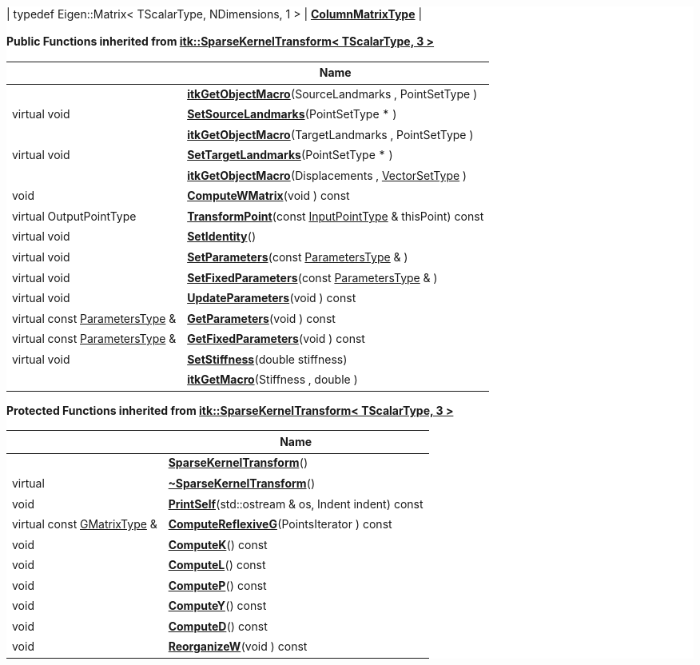 | typedef Eigen::Matrix< TScalarType, NDimensions, 1 > | **[ColumnMatrixType](../Classes/classitk_1_1SparseKernelTransform.md#typedef-columnmatrixtype)**  |

**Public Functions inherited from [itk::SparseKernelTransform< TScalarType, 3 >](../Classes/classitk_1_1SparseKernelTransform.md)**

|                | Name           |
| -------------- | -------------- |
| | **[itkGetObjectMacro](../Classes/classitk_1_1SparseKernelTransform.md#function-itkgetobjectmacro)**(SourceLandmarks , PointSetType ) |
| virtual void | **[SetSourceLandmarks](../Classes/classitk_1_1SparseKernelTransform.md#function-setsourcelandmarks)**(PointSetType * ) |
| | **[itkGetObjectMacro](../Classes/classitk_1_1SparseKernelTransform.md#function-itkgetobjectmacro)**(TargetLandmarks , PointSetType ) |
| virtual void | **[SetTargetLandmarks](../Classes/classitk_1_1SparseKernelTransform.md#function-settargetlandmarks)**(PointSetType * ) |
| | **[itkGetObjectMacro](../Classes/classitk_1_1SparseKernelTransform.md#function-itkgetobjectmacro)**(Displacements , [VectorSetType](../Classes/classitk_1_1SparseKernelTransform.md#typedef-vectorsettype) ) |
| void | **[ComputeWMatrix](../Classes/classitk_1_1SparseKernelTransform.md#function-computewmatrix)**(void ) const |
| virtual OutputPointType | **[TransformPoint](../Classes/classitk_1_1SparseKernelTransform.md#function-transformpoint)**(const [InputPointType](../Classes/classitk_1_1SparseKernelTransform.md#typedef-inputpointtype) & thisPoint) const |
| virtual void | **[SetIdentity](../Classes/classitk_1_1SparseKernelTransform.md#function-setidentity)**() |
| virtual void | **[SetParameters](../Classes/classitk_1_1SparseKernelTransform.md#function-setparameters)**(const [ParametersType](../Classes/classitk_1_1SparseKernelTransform.md#typedef-parameterstype) & ) |
| virtual void | **[SetFixedParameters](../Classes/classitk_1_1SparseKernelTransform.md#function-setfixedparameters)**(const [ParametersType](../Classes/classitk_1_1SparseKernelTransform.md#typedef-parameterstype) & ) |
| virtual void | **[UpdateParameters](../Classes/classitk_1_1SparseKernelTransform.md#function-updateparameters)**(void ) const |
| virtual const [ParametersType](../Classes/classitk_1_1SparseKernelTransform.md#typedef-parameterstype) & | **[GetParameters](../Classes/classitk_1_1SparseKernelTransform.md#function-getparameters)**(void ) const |
| virtual const [ParametersType](../Classes/classitk_1_1SparseKernelTransform.md#typedef-parameterstype) & | **[GetFixedParameters](../Classes/classitk_1_1SparseKernelTransform.md#function-getfixedparameters)**(void ) const |
| virtual void | **[SetStiffness](../Classes/classitk_1_1SparseKernelTransform.md#function-setstiffness)**(double stiffness) |
| | **[itkGetMacro](../Classes/classitk_1_1SparseKernelTransform.md#function-itkgetmacro)**(Stiffness , double ) |

**Protected Functions inherited from [itk::SparseKernelTransform< TScalarType, 3 >](../Classes/classitk_1_1SparseKernelTransform.md)**

|                | Name           |
| -------------- | -------------- |
| | **[SparseKernelTransform](../Classes/classitk_1_1SparseKernelTransform.md#function-sparsekerneltransform)**() |
| virtual | **[~SparseKernelTransform](../Classes/classitk_1_1SparseKernelTransform.md#function-~sparsekerneltransform)**() |
| void | **[PrintSelf](../Classes/classitk_1_1SparseKernelTransform.md#function-printself)**(std::ostream & os, Indent indent) const |
| virtual const [GMatrixType](../Classes/classitk_1_1SparseKernelTransform.md#typedef-gmatrixtype) & | **[ComputeReflexiveG](../Classes/classitk_1_1SparseKernelTransform.md#function-computereflexiveg)**(PointsIterator ) const |
| void | **[ComputeK](../Classes/classitk_1_1SparseKernelTransform.md#function-computek)**() const |
| void | **[ComputeL](../Classes/classitk_1_1SparseKernelTransform.md#function-computel)**() const |
| void | **[ComputeP](../Classes/classitk_1_1SparseKernelTransform.md#function-computep)**() const |
| void | **[ComputeY](../Classes/classitk_1_1SparseKernelTransform.md#function-computey)**() const |
| void | **[ComputeD](../Classes/classitk_1_1SparseKernelTransform.md#function-computed)**() const |
| void | **[ReorganizeW](../Classes/classitk_1_1SparseKernelTransform.md#function-reorganizew)**(void ) const |

